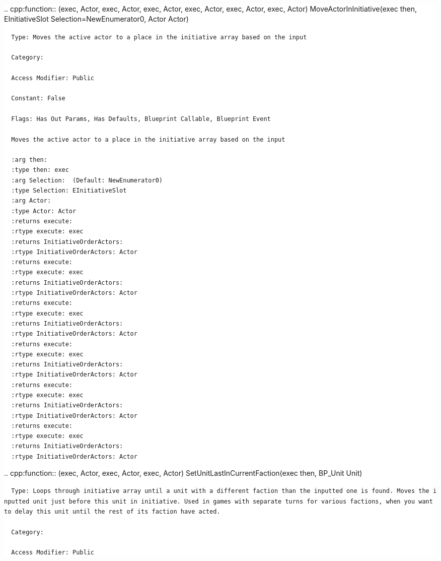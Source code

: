    .. cpp:function:: (exec, Actor, exec, Actor, exec, Actor, exec, Actor, exec, Actor, exec, Actor) MoveActorInInitiative(exec then, EInitiativeSlot Selection=NewEnumerator0, Actor Actor)

      Type: Moves the active actor to a place in the initiative array based on the input

      Category: 

      Access Modifier: Public

      Constant: False

      Flags: Has Out Params, Has Defaults, Blueprint Callable, Blueprint Event

      Moves the active actor to a place in the initiative array based on the input

      :arg then: 
      :type then: exec
      :arg Selection:  (Default: NewEnumerator0)
      :type Selection: EInitiativeSlot
      :arg Actor: 
      :type Actor: Actor
      :returns execute: 
      :rtype execute: exec
      :returns InitiativeOrderActors: 
      :rtype InitiativeOrderActors: Actor
      :returns execute: 
      :rtype execute: exec
      :returns InitiativeOrderActors: 
      :rtype InitiativeOrderActors: Actor
      :returns execute: 
      :rtype execute: exec
      :returns InitiativeOrderActors: 
      :rtype InitiativeOrderActors: Actor
      :returns execute: 
      :rtype execute: exec
      :returns InitiativeOrderActors: 
      :rtype InitiativeOrderActors: Actor
      :returns execute: 
      :rtype execute: exec
      :returns InitiativeOrderActors: 
      :rtype InitiativeOrderActors: Actor
      :returns execute: 
      :rtype execute: exec
      :returns InitiativeOrderActors: 
      :rtype InitiativeOrderActors: Actor

   .. cpp:function:: (exec, Actor, exec, Actor, exec, Actor) SetUnitLastInCurrentFaction(exec then, BP_Unit Unit)

      Type: Loops through initiative array until a unit with a different faction than the inputted one is found. Moves the inputted unit just before this unit in initiative. Used in games with separate turns for various factions, when you want to delay this unit until the rest of its faction have acted.

      Category: 

      Access Modifier: Public
